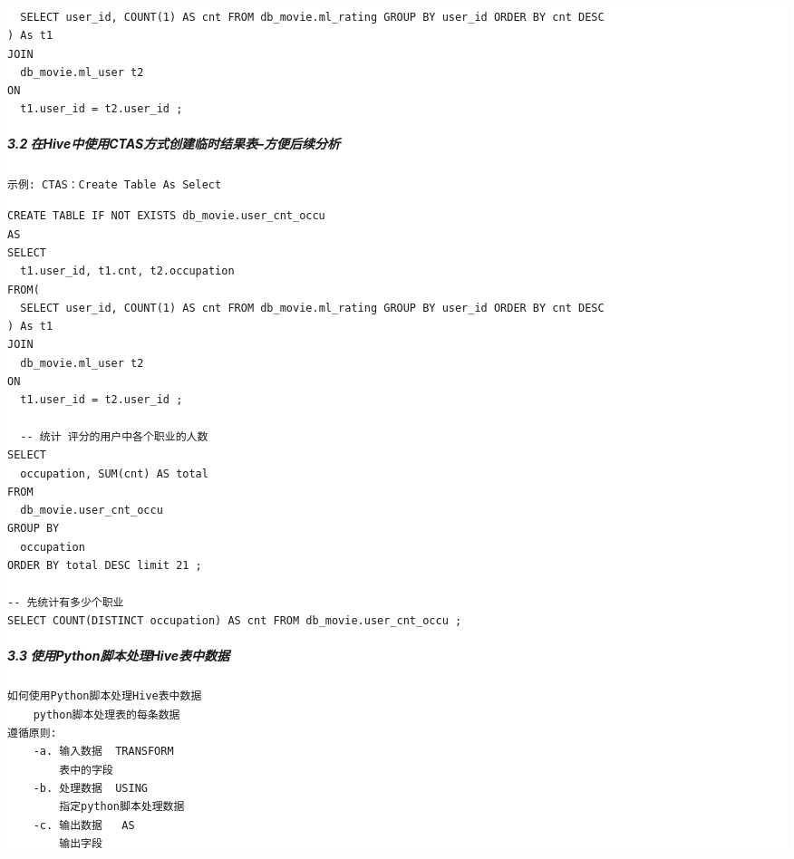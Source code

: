 ```
  SELECT user_id, COUNT(1) AS cnt FROM db_movie.ml_rating GROUP BY user_id ORDER BY cnt DESC 
) As t1
JOIN 
  db_movie.ml_user t2 
ON
  t1.user_id = t2.user_id ;
```

##### 3.2 在Hive中使用CTAS方式创建临时结果表–方便后续分析

```
示例: CTAS：Create Table As Select
```

```
CREATE TABLE IF NOT EXISTS db_movie.user_cnt_occu
AS
SELECT 
  t1.user_id, t1.cnt, t2.occupation
FROM(
  SELECT user_id, COUNT(1) AS cnt FROM db_movie.ml_rating GROUP BY user_id ORDER BY cnt DESC 
) As t1
JOIN 
  db_movie.ml_user t2 
ON
  t1.user_id = t2.user_id ;  

  -- 统计 评分的用户中各个职业的人数
SELECT 
  occupation, SUM(cnt) AS total  
FROM 
  db_movie.user_cnt_occu 
GROUP BY 
  occupation 
ORDER BY total DESC limit 21 ;

-- 先统计有多少个职业
SELECT COUNT(DISTINCT occupation) AS cnt FROM db_movie.user_cnt_occu ;
```

##### 3.3 使用Python脚本处理Hive表中数据

```
如何使用Python脚本处理Hive表中数据
    python脚本处理表的每条数据
遵循原则: 
    -a. 输入数据  TRANSFORM
        表中的字段
    -b. 处理数据  USING
        指定python脚本处理数据
    -c. 输出数据   AS
        输出字段
```
